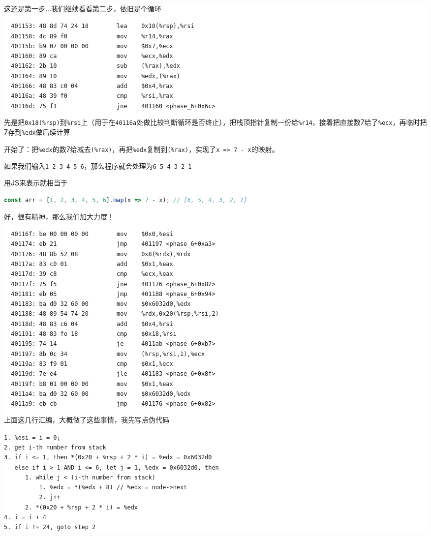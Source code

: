 这还是第一步...我们继续看看第二步，依旧是个循环

```
  401153: 48 8d 74 24 18        lea    0x18(%rsp),%rsi
  401158: 4c 89 f0              mov    %r14,%rax
  40115b: b9 07 00 00 00        mov    $0x7,%ecx
  401160: 89 ca                 mov    %ecx,%edx
  401162: 2b 10                 sub    (%rax),%edx
  401164: 89 10                 mov    %edx,(%rax)
  401166: 48 83 c0 04           add    $0x4,%rax
  40116a: 48 39 f0              cmp    %rsi,%rax
  40116d: 75 f1                 jne    401160 <phase_6+0x6c>
```

先是把`0x18(%rsp)`到`%rsi`上（用于在`40116a`处做比较判断循环是否终止），把栈顶指针复制一份给`%r14`，接着把直接数7给了`%ecx`，再临时把7存到`%edx`做后续计算

开始了：把`%edx`的数7给减去`(%rax)`，再把`%edx`复制到`(%rax)`，实现了`x => 7 - x`的映射。

如果我们输入`1 2 3 4 5 6`，那么程序就会处理为`6 5 4 3 2 1`

用JS来表示就相当于

```javascript
const arr = [1, 2, 3, 4, 5, 6].map(x => 7 - x); // [6, 5, 4, 3, 2, 1]
```

好，很有精神，那么我们加大力度！

```
  40116f: be 00 00 00 00        mov    $0x0,%esi
  401174: eb 21                 jmp    401197 <phase_6+0xa3>
  401176: 48 8b 52 08           mov    0x8(%rdx),%rdx
  40117a: 83 c0 01              add    $0x1,%eax
  40117d: 39 c8                 cmp    %ecx,%eax
  40117f: 75 f5                 jne    401176 <phase_6+0x82>
  401181: eb 05                 jmp    401188 <phase_6+0x94>
  401183: ba d0 32 60 00        mov    $0x6032d0,%edx
  401188: 48 89 54 74 20        mov    %rdx,0x20(%rsp,%rsi,2)
  40118d: 48 83 c6 04           add    $0x4,%rsi
  401191: 48 83 fe 18           cmp    $0x18,%rsi
  401195: 74 14                 je     4011ab <phase_6+0xb7>
  401197: 8b 0c 34              mov    (%rsp,%rsi,1),%ecx
  40119a: 83 f9 01              cmp    $0x1,%ecx
  40119d: 7e e4                 jle    401183 <phase_6+0x8f>
  40119f: b8 01 00 00 00        mov    $0x1,%eax
  4011a4: ba d0 32 60 00        mov    $0x6032d0,%edx
  4011a9: eb cb                 jmp    401176 <phase_6+0x82>
```

上面这几行汇编，大概做了这些事情，我先写点伪代码

```
1. %esi = i = 0;
2. get i-th number from stack
3. if i <= 1, then *(0x20 + %rsp + 2 * i) = %edx = 0x6032d0
   else if i > 1 AND i <= 6, let j = 1, %edx = 0x6032d0, then
      1. while j < (i-th number from stack)
          1. %edx = *(%edx + 8) // %edx = node->next
          2. j++
      2. *(0x20 + %rsp + 2 * i) = %edx
4. i = i + 4
5. if i != 24, goto step 2
```
